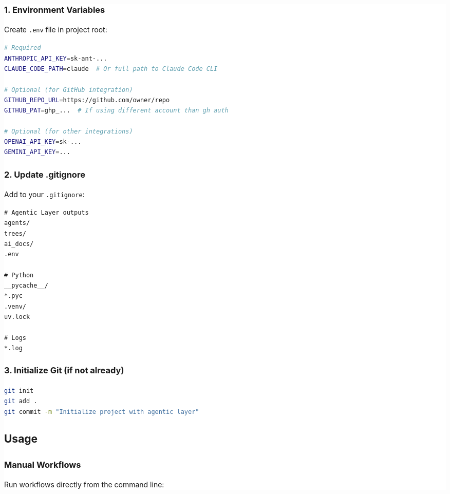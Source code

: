 ### 1. Environment Variables

Create `.env` file in project root:

```bash
# Required
ANTHROPIC_API_KEY=sk-ant-...
CLAUDE_CODE_PATH=claude  # Or full path to Claude Code CLI

# Optional (for GitHub integration)
GITHUB_REPO_URL=https://github.com/owner/repo
GITHUB_PAT=ghp_...  # If using different account than gh auth

# Optional (for other integrations)
OPENAI_API_KEY=sk-...
GEMINI_API_KEY=...
```

### 2. Update .gitignore

Add to your `.gitignore`:

```gitignore
# Agentic Layer outputs
agents/
trees/
ai_docs/
.env

# Python
__pycache__/
*.pyc
.venv/
uv.lock

# Logs
*.log
```

### 3. Initialize Git (if not already)

```bash
git init
git add .
git commit -m "Initialize project with agentic layer"
```

## Usage

### Manual Workflows

Run workflows directly from the command line:
